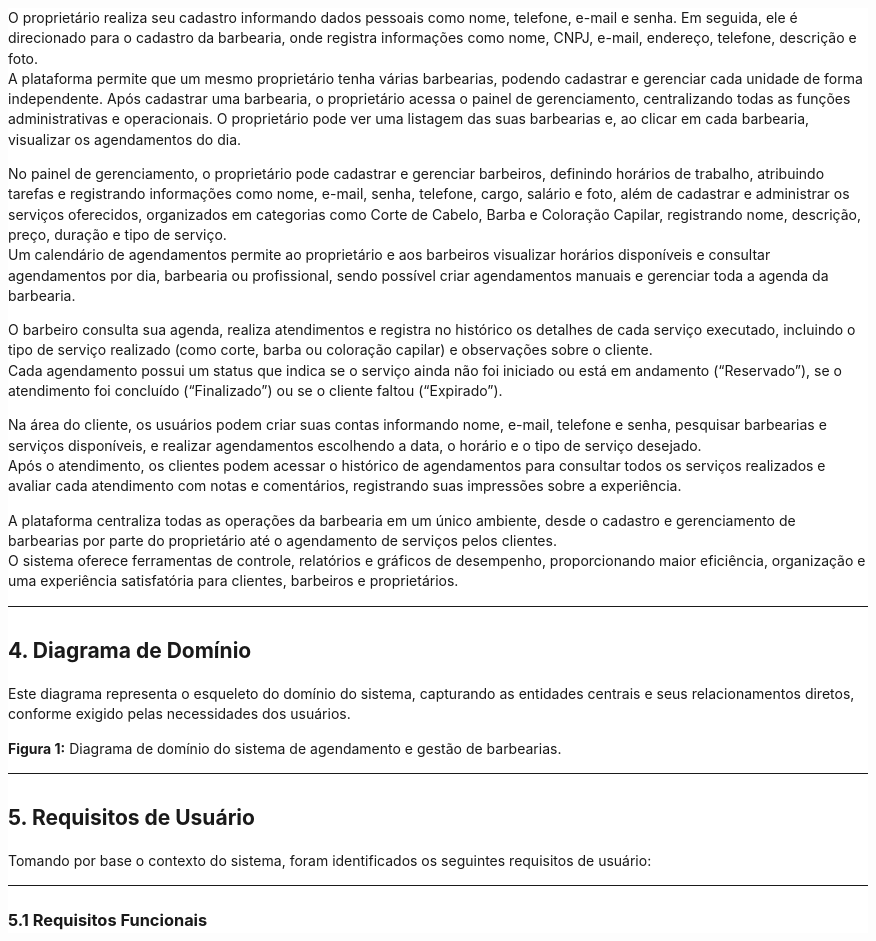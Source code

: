 O proprietário realiza seu cadastro informando dados pessoais como nome, telefone, e-mail e senha. Em seguida, ele é direcionado para o cadastro da barbearia, onde registra informações como nome, CNPJ, e-mail, endereço, telefone, descrição e foto.  
A plataforma permite que um mesmo proprietário tenha várias barbearias, podendo cadastrar e gerenciar cada unidade de forma independente. Após cadastrar uma barbearia, o proprietário acessa o painel de gerenciamento, centralizando todas as funções administrativas e operacionais. O proprietário pode ver uma listagem das suas barbearias e, ao clicar em cada barbearia, visualizar os agendamentos do dia.

No painel de gerenciamento, o proprietário pode cadastrar e gerenciar barbeiros, definindo horários de trabalho, atribuindo tarefas e registrando informações como nome, e-mail, senha, telefone, cargo, salário e foto, além de cadastrar e administrar os serviços oferecidos, organizados em categorias como Corte de Cabelo, Barba e Coloração Capilar, registrando nome, descrição, preço, duração e tipo de serviço.  
Um calendário de agendamentos permite ao proprietário e aos barbeiros visualizar horários disponíveis e consultar agendamentos por dia, barbearia ou profissional, sendo possível criar agendamentos manuais e gerenciar toda a agenda da barbearia.

O barbeiro consulta sua agenda, realiza atendimentos e registra no histórico os detalhes de cada serviço executado, incluindo o tipo de serviço realizado (como corte, barba ou coloração capilar) e observações sobre o cliente.  
Cada agendamento possui um status que indica se o serviço ainda não foi iniciado ou está em andamento (“Reservado”), se o atendimento foi concluído (“Finalizado”) ou se o cliente faltou (“Expirado”).

Na área do cliente, os usuários podem criar suas contas informando nome, e-mail, telefone e senha, pesquisar barbearias e serviços disponíveis, e realizar agendamentos escolhendo a data, o horário e o tipo de serviço desejado.  
Após o atendimento, os clientes podem acessar o histórico de agendamentos para consultar todos os serviços realizados e avaliar cada atendimento com notas e comentários, registrando suas impressões sobre a experiência.

A plataforma centraliza todas as operações da barbearia em um único ambiente, desde o cadastro e gerenciamento de barbearias por parte do proprietário até o agendamento de serviços pelos clientes.  
O sistema oferece ferramentas de controle, relatórios e gráficos de desempenho, proporcionando maior eficiência, organização e uma experiência satisfatória para clientes, barbeiros e proprietários.

---

## 4. Diagrama de Domínio

Este diagrama representa o esqueleto do domínio do sistema, capturando as entidades centrais e seus relacionamentos diretos, conforme exigido pelas necessidades dos usuários.

**Figura 1:** Diagrama de domínio do sistema de agendamento e gestão de barbearias.

---

## 5. Requisitos de Usuário

Tomando por base o contexto do sistema, foram identificados os seguintes requisitos de usuário:

---

### 5.1 Requisitos Funcionais
